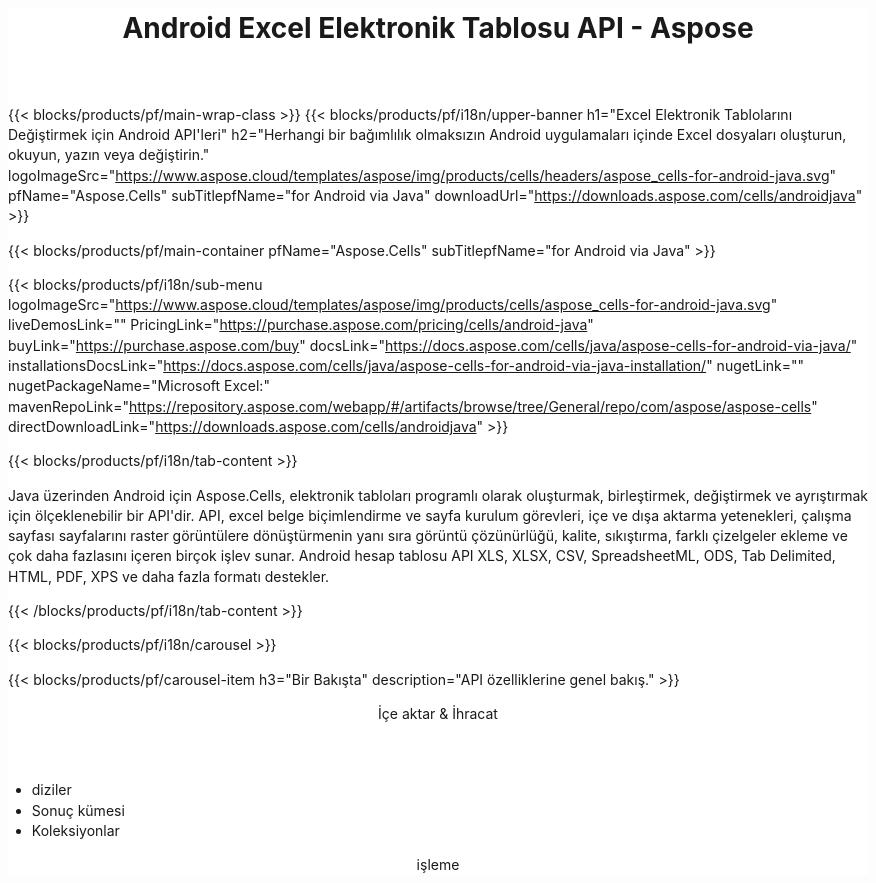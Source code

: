﻿---
title: Android Excel Elektronik Tablosu API - Aspose 
weight: 6510
url: /tr/android-java/ 
description: Okuma yazma ve Excel dosyalarını ayrıştırma için Android elektronik tablo kitaplığı. Mobil Uygulama geliştirme için bir e-tablo API
---
{{< blocks/products/pf/main-wrap-class >}}
{{< blocks/products/pf/i18n/upper-banner h1="Excel Elektronik Tablolarını Değiştirmek için Android API\'leri" h2="Herhangi bir bağımlılık olmaksızın Android uygulamaları içinde Excel dosyaları oluşturun, okuyun, yazın veya değiştirin." logoImageSrc="https://www.aspose.cloud/templates/aspose/img/products/cells/headers/aspose_cells-for-android-java.svg" pfName="Aspose.Cells" subTitlepfName="for Android via Java" downloadUrl="https://downloads.aspose.com/cells/androidjava" >}}

{{< blocks/products/pf/main-container pfName="Aspose.Cells" subTitlepfName="for Android via Java" >}}

{{< blocks/products/pf/i18n/sub-menu logoImageSrc="https://www.aspose.cloud/templates/aspose/img/products/cells/aspose_cells-for-android-java.svg" liveDemosLink="" PricingLink="https://purchase.aspose.com/pricing/cells/android-java" buyLink="https://purchase.aspose.com/buy" docsLink="https://docs.aspose.com/cells/java/aspose-cells-for-android-via-java/" installationsDocsLink="https://docs.aspose.com/cells/java/aspose-cells-for-android-via-java-installation/" nugetLink="" nugetPackageName="Microsoft Excel:" mavenRepoLink="https://repository.aspose.com/webapp/#/artifacts/browse/tree/General/repo/com/aspose/aspose-cells" directDownloadLink="https://downloads.aspose.com/cells/androidjava" >}}

{{< blocks/products/pf/i18n/tab-content >}}
<p>
 Java üzerinden Android için Aspose.Cells, elektronik tabloları programlı olarak oluşturmak, birleştirmek, değiştirmek ve ayrıştırmak için ölçeklenebilir bir API'dir. API, excel belge biçimlendirme ve sayfa kurulum görevleri, içe ve dışa aktarma yetenekleri, çalışma sayfası sayfalarını raster görüntülere dönüştürmenin yanı sıra görüntü çözünürlüğü, kalite, sıkıştırma, farklı çizelgeler ekleme ve çok daha fazlasını içeren birçok işlev sunar. Android hesap tablosu API XLS, XLSX, CSV, SpreadsheetML, ODS, Tab Delimited, HTML, PDF, XPS ve daha fazla formatı destekler.
</p>

{{< /blocks/products/pf/i18n/tab-content >}}


{{< blocks/products/pf/i18n/carousel >}}

{{< blocks/products/pf/carousel-item h3="Bir Bakışta" description="API özelliklerine genel bakış." >}}
<div class="diagram1 d1-android">
 <div class="d1-row">
  <div class="d1-col d1-left">
   <header>
    <i class="fa fa-refresh">
    </i>
    İçe aktar &amp; İhracat
   </header>
   <ul>
    <li>
     diziler
    </li>
    <li>
     Sonuç kümesi
    </li>
    <li>
     Koleksiyonlar
    </li>
   </ul>
   <header>
    <i class="fa fa-cog">
    </i>
    işleme
   </header>